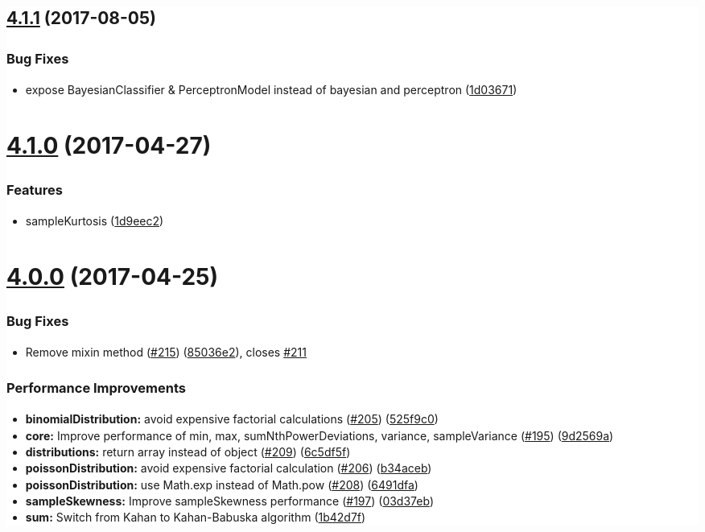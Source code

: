 

<a name="4.1.1"></a>
## [4.1.1](https://github.com/simple-statistics/simple-statistics/compare/v4.1.0...v4.1.1) (2017-08-05)


### Bug Fixes

* expose BayesianClassifier & PerceptronModel instead of bayesian and perceptron ([1d03671](https://github.com/simple-statistics/simple-statistics/commit/1d03671))



<a name="4.1.0"></a>
# [4.1.0](https://github.com/simple-statistics/simple-statistics/compare/v4.0.0...v4.1.0) (2017-04-27)


### Features

* sampleKurtosis ([1d9eec2](https://github.com/simple-statistics/simple-statistics/commit/1d9eec2))



<a name="4.0.0"></a>
# [4.0.0](https://github.com/simple-statistics/simple-statistics/compare/v3.0.0...v4.0.0) (2017-04-25)


### Bug Fixes

* Remove mixin method ([#215](https://github.com/simple-statistics/simple-statistics/issues/215)) ([85036e2](https://github.com/simple-statistics/simple-statistics/commit/85036e2)), closes [#211](https://github.com/simple-statistics/simple-statistics/issues/211)


### Performance Improvements

* **binomialDistribution:** avoid expensive factorial calculations ([#205](https://github.com/simple-statistics/simple-statistics/issues/205)) ([525f9c0](https://github.com/simple-statistics/simple-statistics/commit/525f9c0))
* **core:** Improve performance of min, max, sumNthPowerDeviations, variance, sampleVariance ([#195](https://github.com/simple-statistics/simple-statistics/issues/195)) ([9d2569a](https://github.com/simple-statistics/simple-statistics/commit/9d2569a))
* **distributions:** return array instead of object ([#209](https://github.com/simple-statistics/simple-statistics/issues/209)) ([6c5df5f](https://github.com/simple-statistics/simple-statistics/commit/6c5df5f))
* **poissonDistribution:** avoid expensive factorial calculation ([#206](https://github.com/simple-statistics/simple-statistics/issues/206)) ([b34aceb](https://github.com/simple-statistics/simple-statistics/commit/b34aceb))
* **poissonDistribution:** use Math.exp instead of Math.pow ([#208](https://github.com/simple-statistics/simple-statistics/issues/208)) ([6491dfa](https://github.com/simple-statistics/simple-statistics/commit/6491dfa))
* **sampleSkewness:** Improve sampleSkewness performance ([#197](https://github.com/simple-statistics/simple-statistics/issues/197)) ([03d37eb](https://github.com/simple-statistics/simple-statistics/commit/03d37eb))
* **sum:** Switch from Kahan to Kahan-Babuska algorithm ([1b42d7f](https://github.com/simple-statistics/simple-statistics/commit/1b42d7f))
